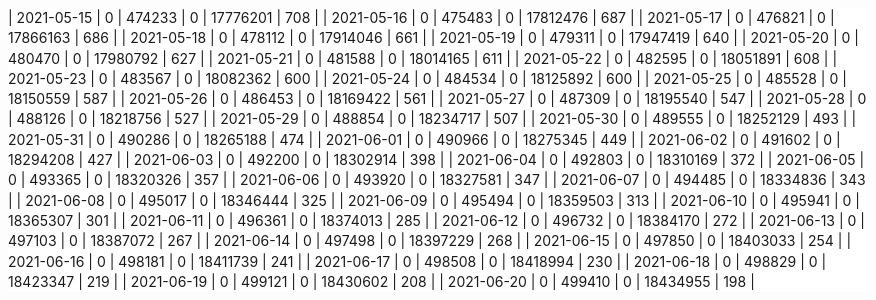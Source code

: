 | 2021-05-15 | 0 | 474233 | 0 | 17776201 | 708 |
| 2021-05-16 | 0 | 475483 | 0 | 17812476 | 687 |
| 2021-05-17 | 0 | 476821 | 0 | 17866163 | 686 |
| 2021-05-18 | 0 | 478112 | 0 | 17914046 | 661 |
| 2021-05-19 | 0 | 479311 | 0 | 17947419 | 640 |
| 2021-05-20 | 0 | 480470 | 0 | 17980792 | 627 |
| 2021-05-21 | 0 | 481588 | 0 | 18014165 | 611 |
| 2021-05-22 | 0 | 482595 | 0 | 18051891 | 608 |
| 2021-05-23 | 0 | 483567 | 0 | 18082362 | 600 |
| 2021-05-24 | 0 | 484534 | 0 | 18125892 | 600 |
| 2021-05-25 | 0 | 485528 | 0 | 18150559 | 587 |
| 2021-05-26 | 0 | 486453 | 0 | 18169422 | 561 |
| 2021-05-27 | 0 | 487309 | 0 | 18195540 | 547 |
| 2021-05-28 | 0 | 488126 | 0 | 18218756 | 527 |
| 2021-05-29 | 0 | 488854 | 0 | 18234717 | 507 |
| 2021-05-30 | 0 | 489555 | 0 | 18252129 | 493 |
| 2021-05-31 | 0 | 490286 | 0 | 18265188 | 474 |
| 2021-06-01 | 0 | 490966 | 0 | 18275345 | 449 |
| 2021-06-02 | 0 | 491602 | 0 | 18294208 | 427 |
| 2021-06-03 | 0 | 492200 | 0 | 18302914 | 398 |
| 2021-06-04 | 0 | 492803 | 0 | 18310169 | 372 |
| 2021-06-05 | 0 | 493365 | 0 | 18320326 | 357 |
| 2021-06-06 | 0 | 493920 | 0 | 18327581 | 347 |
| 2021-06-07 | 0 | 494485 | 0 | 18334836 | 343 |
| 2021-06-08 | 0 | 495017 | 0 | 18346444 | 325 |
| 2021-06-09 | 0 | 495494 | 0 | 18359503 | 313 |
| 2021-06-10 | 0 | 495941 | 0 | 18365307 | 301 |
| 2021-06-11 | 0 | 496361 | 0 | 18374013 | 285 |
| 2021-06-12 | 0 | 496732 | 0 | 18384170 | 272 |
| 2021-06-13 | 0 | 497103 | 0 | 18387072 | 267 |
| 2021-06-14 | 0 | 497498 | 0 | 18397229 | 268 |
| 2021-06-15 | 0 | 497850 | 0 | 18403033 | 254 |
| 2021-06-16 | 0 | 498181 | 0 | 18411739 | 241 |
| 2021-06-17 | 0 | 498508 | 0 | 18418994 | 230 |
| 2021-06-18 | 0 | 498829 | 0 | 18423347 | 219 |
| 2021-06-19 | 0 | 499121 | 0 | 18430602 | 208 |
| 2021-06-20 | 0 | 499410 | 0 | 18434955 | 198 |